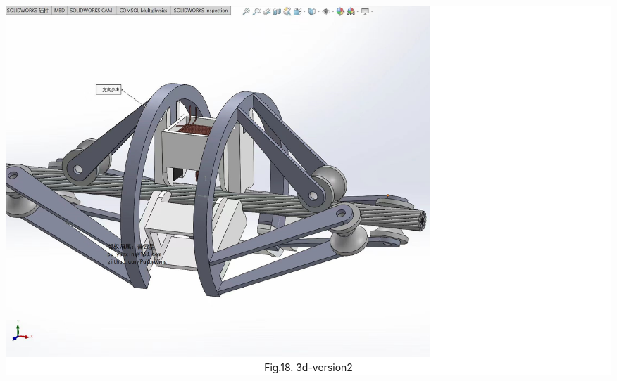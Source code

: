 <img src="Fig\3d.2-version2.jpg" height="500"/>
</div>
<div align = "center">Fig.18. 3d-version2</div>

<div align=center>